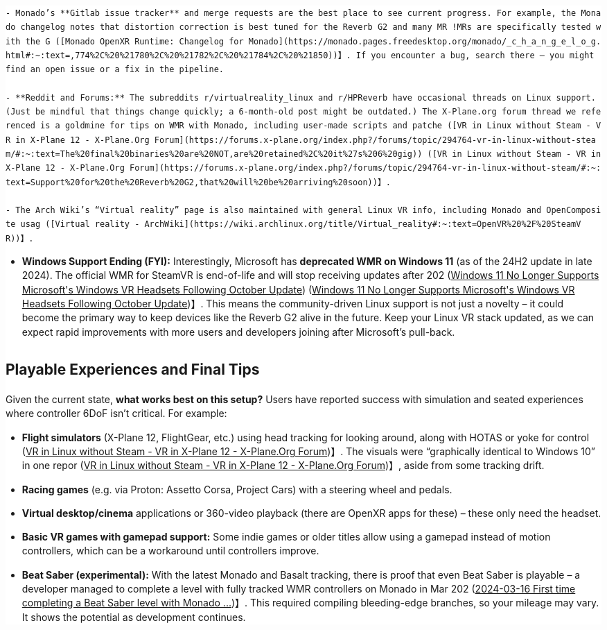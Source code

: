     - Monado’s **Gitlab issue tracker** and merge requests are the best place to see current progress. For example, the Monado changelog notes that distortion correction is best tuned for the Reverb G2 and many MR !MRs are specifically tested with the G ([Monado OpenXR Runtime: Changelog for Monado](https://monado.pages.freedesktop.org/monado/_c_h_a_n_g_e_l_o_g.html#:~:text=,774%2C%20%21780%2C%20%21782%2C%20%21784%2C%20%21850))】. If you encounter a bug, search there – you might find an open issue or a fix in the pipeline.
        
    - **Reddit and Forums:** The subreddits r/virtualreality_linux and r/HPReverb have occasional threads on Linux support. (Just be mindful that things change quickly; a 6-month-old post might be outdated.) The X-Plane.org forum thread we referenced is a goldmine for tips on WMR with Monado, including user-made scripts and patche ([VR in Linux without Steam - VR in X-Plane 12 - X-Plane.Org Forum](https://forums.x-plane.org/index.php?/forums/topic/294764-vr-in-linux-without-steam/#:~:text=The%20final%20binaries%20are%20NOT,are%20retained%2C%20it%27s%206%20gig)) ([VR in Linux without Steam - VR in X-Plane 12 - X-Plane.Org Forum](https://forums.x-plane.org/index.php?/forums/topic/294764-vr-in-linux-without-steam/#:~:text=Support%20for%20the%20Reverb%20G2,that%20will%20be%20arriving%20soon))】.
        
    - The Arch Wiki’s “Virtual reality” page is also maintained with general Linux VR info, including Monado and OpenComposite usag ([Virtual reality - ArchWiki](https://wiki.archlinux.org/title/Virtual_reality#:~:text=OpenVR%20%2F%20SteamVR))】.
        
- **Windows Support Ending (FYI):** Interestingly, Microsoft has **deprecated WMR on Windows 11** (as of the 24H2 update in late 2024). The official WMR for SteamVR is end-of-life and will stop receiving updates after 202 ([Windows 11 No Longer Supports Microsoft's Windows VR Headsets Following October Update](https://www.roadtovr.com/windows-11-drops-wmr-support-24h2/#:~:text=%E2%80%9CWindows%20Mixed%20Reality%C2%A0is%20deprecated%20and,%E2%80%9D)) ([Windows 11 No Longer Supports Microsoft's Windows VR Headsets Following October Update](https://www.roadtovr.com/windows-11-drops-wmr-support-24h2/#:~:text=Provided%20you%20don%E2%80%99t%C2%A0update%20to%20the%C2%A024H2,technical%20content%20updates%2C%20Microsoft%20said))】. This means the community-driven Linux support is not just a novelty – it could become the primary way to keep devices like the Reverb G2 alive in the future. Keep your Linux VR stack updated, as we can expect rapid improvements with more users and developers joining after Microsoft’s pull-back.
    

## Playable Experiences and Final Tips

Given the current state, **what works best on this setup?** Users have reported success with simulation and seated experiences where controller 6DoF isn’t critical. For example:

- **Flight simulators** (X-Plane 12, FlightGear, etc.) using head tracking for looking around, along with HOTAS or yoke for control ([VR in Linux without Steam - VR in X-Plane 12 - X-Plane.Org Forum](https://forums.x-plane.org/index.php?/forums/topic/294764-vr-in-linux-without-steam/#:~:text=I%20was%20pleasantly%20surprised%20today,Very%20encouraging))】. The visuals were “graphically identical to Windows 10” in one repor ([VR in Linux without Steam - VR in X-Plane 12 - X-Plane.Org Forum](https://forums.x-plane.org/index.php?/forums/topic/294764-vr-in-linux-without-steam/#:~:text=I%20was%20pleasantly%20surprised%20today,Very%20encouraging))】, aside from some tracking drift.
    
- **Racing games** (e.g. via Proton: Assetto Corsa, Project Cars) with a steering wheel and pedals.
    
- **Virtual desktop/cinema** applications or 360-video playback (there are OpenXR apps for these) – these only need the headset.
    
- **Basic VR games with gamepad support:** Some indie games or older titles allow using a gamepad instead of motion controllers, which can be a workaround until controllers improve.
    
- **Beat Saber (experimental):** With the latest Monado and Basalt tracking, there is proof that even Beat Saber is playable – a developer managed to complete a level with fully tracked WMR controllers on Monado in Mar 202 ([2024-03-16 First time completing a Beat Saber level with Monado ...](https://www.youtube.com/watch?v=05H5a1t6HnE#:~:text=2024,1K%20views%208%20months%20ago))】. This required compiling bleeding-edge branches, so your mileage may vary. It shows the potential as development continues.
    